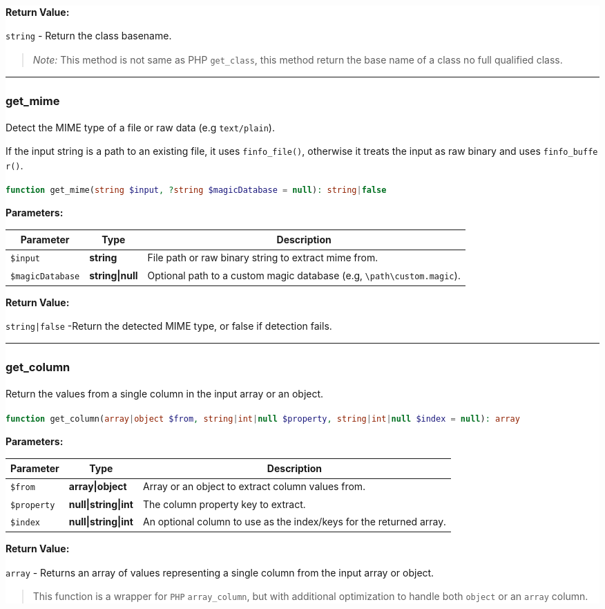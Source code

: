 **Return Value:**

`string` - Return the class basename.

> *Note:* This method is not same as PHP `get_class`, this method return the base name of a class no full qualified class.

***

### get_mime

Detect the MIME type of a file or raw data (e.g `text/plain`).

If the input string is a path to an existing file, it uses `finfo_file()`, otherwise it treats the input as raw binary and uses `finfo_buffer()`.

```php
function get_mime(string $input, ?string $magicDatabase = null): string|false
```

**Parameters:**

| Parameter | Type | Description |
|-----------|------|-------------|
| `$input` | **string** | File path or raw binary string to extract mime from. |
| `$magicDatabase` | **string\|null** | Optional path to a custom magic database (e.g, `\path\custom.magic`). |

**Return Value:**

`string|false` -Return the detected MIME type, or false if detection fails.

***

### get_column

Return the values from a single column in the input array or an object.

```php
function get_column(array|object $from, string|int|null $property, string|int|null $index = null): array 
```

**Parameters:**

| Parameter | Type | Description |
|-----------|------|-------------|
| `$from` | **array&#124;object** | Array or an object to extract column values from. |
| `$property` | **null&#124;string&#124;int** | The column property key to extract. |
| `$index` | **null&#124;string&#124;int** | An optional column to use as the index/keys for the returned array. |

**Return Value:**

`array` - Returns an array of values representing a single column from the input array or object.

> This function is a wrapper for  `PHP` `array_column`, but with additional optimization to handle both `object` or an `array` column.
